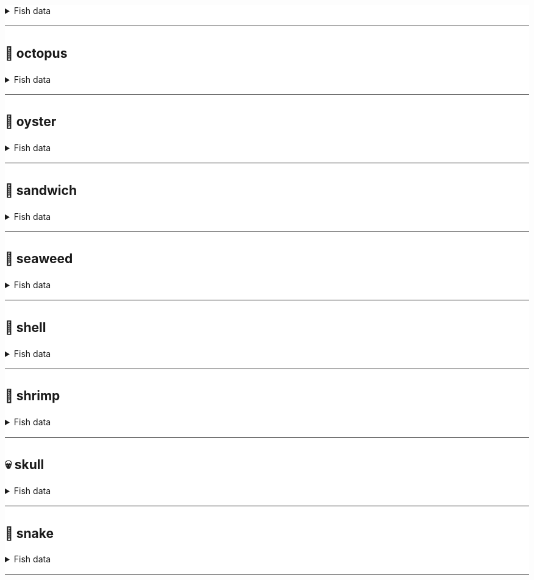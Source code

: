 <details><summary>Fish data</summary></details>

---------------

## 🐙 octopus

<details><summary>Fish data</summary></details>

---------------

## 🦪 oyster

<details><summary>Fish data</summary></details>

---------------

## 🥪 sandwich

<details><summary>Fish data</summary></details>

---------------

## 🌿 seaweed

<details><summary>Fish data</summary></details>

---------------

## 🐚 shell

<details><summary>Fish data</summary></details>

---------------

## 🦐 shrimp

<details><summary>Fish data</summary></details>

---------------

## 💀 skull

<details><summary>Fish data</summary></details>

---------------

## 🐍 snake

<details><summary>Fish data</summary></details>

---------------
